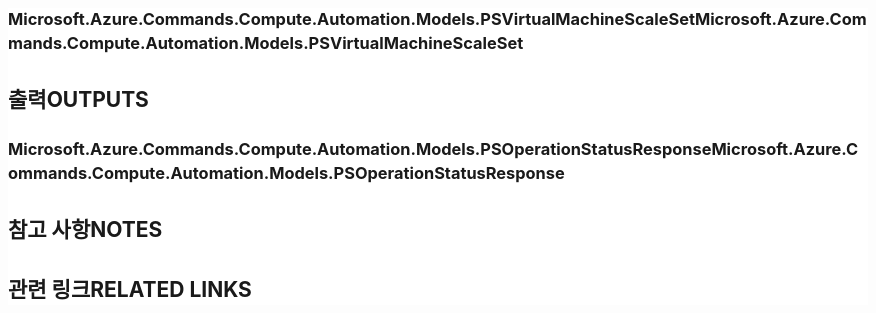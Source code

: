### <span data-ttu-id="b0fad-138">Microsoft.Azure.Commands.Compute.Automation.Models.PSVirtualMachineScaleSet</span><span class="sxs-lookup"><span data-stu-id="b0fad-138">Microsoft.Azure.Commands.Compute.Automation.Models.PSVirtualMachineScaleSet</span></span>

## <span data-ttu-id="b0fad-139">출력</span><span class="sxs-lookup"><span data-stu-id="b0fad-139">OUTPUTS</span></span>

### <span data-ttu-id="b0fad-140">Microsoft.Azure.Commands.Compute.Automation.Models.PSOperationStatusResponse</span><span class="sxs-lookup"><span data-stu-id="b0fad-140">Microsoft.Azure.Commands.Compute.Automation.Models.PSOperationStatusResponse</span></span>

## <span data-ttu-id="b0fad-141">참고 사항</span><span class="sxs-lookup"><span data-stu-id="b0fad-141">NOTES</span></span>

## <span data-ttu-id="b0fad-142">관련 링크</span><span class="sxs-lookup"><span data-stu-id="b0fad-142">RELATED LINKS</span></span>
